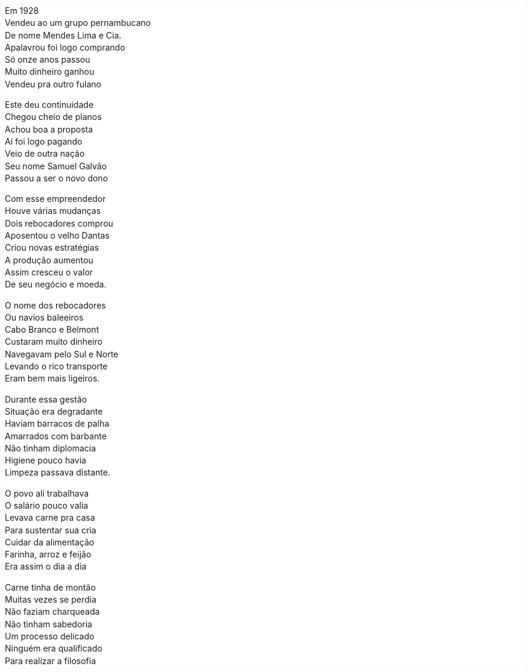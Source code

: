 Em 1928  
Vendeu ao um grupo pernambucano  
De nome Mendes Lima e Cia.  
Apalavrou foi logo comprando  
Só onze anos passou  
Muito dinheiro ganhou  
Vendeu pra outro fulano  

Este deu continuidade  
Chegou cheio de planos  
Achou boa a proposta  
Aí foi logo pagando  
Veio de outra nação  
Seu nome Samuel Galvão  
Passou a ser o novo dono  

Com esse empreendedor  
Houve várias mudanças  
Dois rebocadores comprou  
Aposentou o velho Dantas  
Criou novas estratégias  
A produção aumentou  
Assim cresceu o valor  
De seu negócio e moeda.  



O nome dos rebocadores  
Ou navios baleeiros  
Cabo Branco e Belmont  
Custaram muito dinheiro  
Navegavam pelo Sul e Norte  
Levando o rico transporte  
Eram bem mais ligeiros.  

Durante essa gestão  
Situação era degradante  
Haviam barracos de palha  
Amarrados com barbante  
Não tinham diplomacia  
Higiene pouco havia  
Limpeza passava distante.  

O povo ali trabalhava  
O salário pouco valia  
Levava carne pra casa  
Para sustentar sua cria  
Cuidar da alimentação  
Farinha, arroz e feijão  
Era assim o dia a dia  

Carne tinha de montão  
Muitas vezes se perdia  
Não faziam charqueada  
Não tinham sabedoria  
Um processo delicado  
Ninguém era qualificado  
Para realizar a filosofia  
